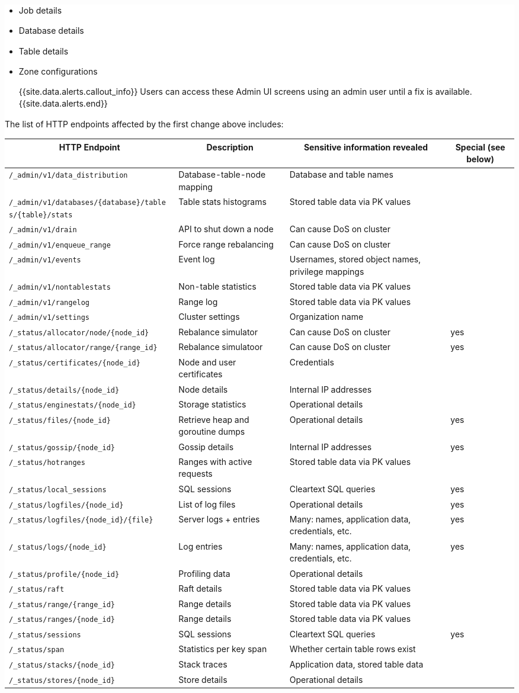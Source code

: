   - Job details
  - Database details
  - Table details
  - Zone configurations

    {{site.data.alerts.callout_info}}
    Users can access these Admin UI screens using an admin user until a fix is available.
    {{site.data.alerts.end}}

The list of HTTP endpoints affected by the first change above includes:

| HTTP Endpoint                                          | Description                       | Sensitive information revealed                     | Special (see below) |
|--------------------------------------------------------|-----------------------------------|----------------------------------------------------|---------------------|
| `/_admin/v1/data_distribution`                         | Database-table-node mapping       | Database and table names                           |                     |
| `/_admin/v1/databases/{database}/tables/{table}/stats` | Table stats histograms            | Stored table data  via PK values                   |                     |
| `/_admin/v1/drain`                                     | API to shut down a node           | Can cause DoS on cluster                           |                     |
| `/_admin/v1/enqueue_range`                             | Force range rebalancing           | Can cause DoS on cluster                           |                     |
| `/_admin/v1/events`                                    | Event log                         | Usernames, stored object names, privilege mappings |                     |
| `/_admin/v1/nontablestats`                             | Non-table statistics              | Stored table data via PK values                    |                     |
| `/_admin/v1/rangelog`                                  | Range log                         | Stored table data via PK values                    |                     |
| `/_admin/v1/settings`                                  | Cluster settings                  | Organization name                                  |                     |
| `/_status/allocator/node/{node_id}`                    | Rebalance simulator               | Can cause DoS on cluster                           | yes                 |
| `/_status/allocator/range/{range_id}`                  | Rebalance simulatoor              | Can cause DoS on cluster                           | yes                 |
| `/_status/certificates/{node_id}`                      | Node and user certificates        | Credentials                                        |                     |
| `/_status/details/{node_id}`                           | Node details                      | Internal IP addresses                              |                     |
| `/_status/enginestats/{node_id}`                       | Storage statistics                | Operational details                                |                     |
| `/_status/files/{node_id}`                             | Retrieve heap and goroutine dumps | Operational details                                | yes                 |
| `/_status/gossip/{node_id}`                            | Gossip details                    | Internal IP addresses                              | yes                 |
| `/_status/hotranges`                                   | Ranges with active requests       | Stored table data via PK values                    |                     |
| `/_status/local_sessions`                              | SQL sessions                      | Cleartext SQL queries                              | yes                 |
| `/_status/logfiles/{node_id}`                          | List of log files                 | Operational details                                | yes                 |
| `/_status/logfiles/{node_id}/{file}`                   | Server logs + entries             | Many: names, application data, credentials, etc.   | yes                 |
| `/_status/logs/{node_id}`                              | Log entries                       | Many: names, application data, credentials, etc.   | yes                 |
| `/_status/profile/{node_id}`                           | Profiling data                    | Operational details                                |                     |
| `/_status/raft`                                        | Raft details                      | Stored table data via PK values                    |                     |
| `/_status/range/{range_id}`                            | Range details                     | Stored table data via PK values                    |                     |
| `/_status/ranges/{node_id}`                            | Range details                     | Stored table data via PK values                    |                     |
| `/_status/sessions`                                    | SQL sessions                      | Cleartext SQL queries                              | yes                 |
| `/_status/span`                                        | Statistics per key span           | Whether certain table rows exist                   |                     |
| `/_status/stacks/{node_id}`                            | Stack traces                      | Application data, stored table data                |                     |
| `/_status/stores/{node_id}`                            | Store details                     | Operational details                                |                     |
